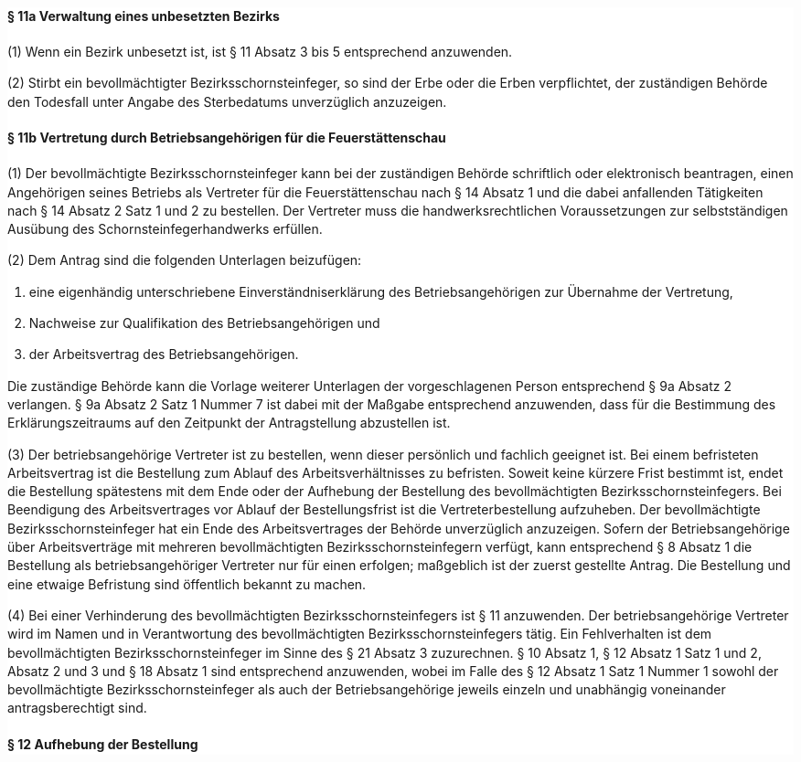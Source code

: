 

#### § 11a Verwaltung eines unbesetzten Bezirks

(1) Wenn ein Bezirk unbesetzt ist, ist § 11 Absatz 3 bis 5 entsprechend anzuwenden.

(2) Stirbt ein bevollmächtigter Bezirksschornsteinfeger, so sind der Erbe oder die Erben verpflichtet, der zuständigen Behörde den Todesfall unter Angabe des Sterbedatums unverzüglich anzuzeigen.


#### § 11b Vertretung durch Betriebsangehörigen für die Feuerstättenschau

(1) Der bevollmächtigte Bezirksschornsteinfeger kann bei der zuständigen Behörde schriftlich oder elektronisch beantragen, einen Angehörigen seines Betriebs als Vertreter für die Feuerstättenschau nach § 14 Absatz 1 und die dabei anfallenden Tätigkeiten nach § 14 Absatz 2 Satz 1 und 2 zu bestellen. Der Vertreter muss die handwerksrechtlichen Voraussetzungen zur selbstständigen Ausübung des Schornsteinfegerhandwerks erfüllen.

(2) Dem Antrag sind die folgenden Unterlagen beizufügen:

1.  eine eigenhändig unterschriebene Einverständniserklärung des Betriebsangehörigen zur Übernahme der Vertretung,


2.  Nachweise zur Qualifikation des Betriebsangehörigen und


3.  der Arbeitsvertrag des Betriebsangehörigen.



Die zuständige Behörde kann die Vorlage weiterer Unterlagen der vorgeschlagenen Person entsprechend § 9a Absatz 2 verlangen. § 9a Absatz 2 Satz 1 Nummer 7 ist dabei mit der Maßgabe entsprechend anzuwenden, dass für die Bestimmung des Erklärungszeitraums auf den Zeitpunkt der Antragstellung abzustellen ist.

(3) Der betriebsangehörige Vertreter ist zu bestellen, wenn dieser persönlich und fachlich geeignet ist. Bei einem befristeten Arbeitsvertrag ist die Bestellung zum Ablauf des Arbeitsverhältnisses zu befristen. Soweit keine kürzere Frist bestimmt ist, endet die Bestellung spätestens mit dem Ende oder der Aufhebung der Bestellung des bevollmächtigten Bezirksschornsteinfegers. Bei Beendigung des Arbeitsvertrages vor Ablauf der Bestellungsfrist ist die Vertreterbestellung aufzuheben. Der bevollmächtigte Bezirksschornsteinfeger hat ein Ende des Arbeitsvertrages der Behörde unverzüglich anzuzeigen. Sofern der Betriebsangehörige über Arbeitsverträge mit mehreren bevollmächtigten Bezirksschornsteinfegern verfügt, kann entsprechend § 8 Absatz 1 die Bestellung als betriebsangehöriger Vertreter nur für einen erfolgen; maßgeblich ist der zuerst gestellte Antrag. Die Bestellung und eine etwaige Befristung sind öffentlich bekannt zu machen.

(4) Bei einer Verhinderung des bevollmächtigten Bezirksschornsteinfegers ist § 11 anzuwenden. Der betriebsangehörige Vertreter wird im Namen und in Verantwortung des bevollmächtigten Bezirksschornsteinfegers tätig. Ein Fehlverhalten ist dem bevollmächtigten Bezirksschornsteinfeger im Sinne des § 21 Absatz 3 zuzurechnen. § 10 Absatz 1, § 12 Absatz 1 Satz 1 und 2, Absatz 2 und 3 und § 18 Absatz 1 sind entsprechend anzuwenden, wobei im Falle des § 12 Absatz 1 Satz 1 Nummer 1 sowohl der bevollmächtigte Bezirksschornsteinfeger als auch der Betriebsangehörige jeweils einzeln und unabhängig voneinander antragsberechtigt sind.


#### § 12 Aufhebung der Bestellung

